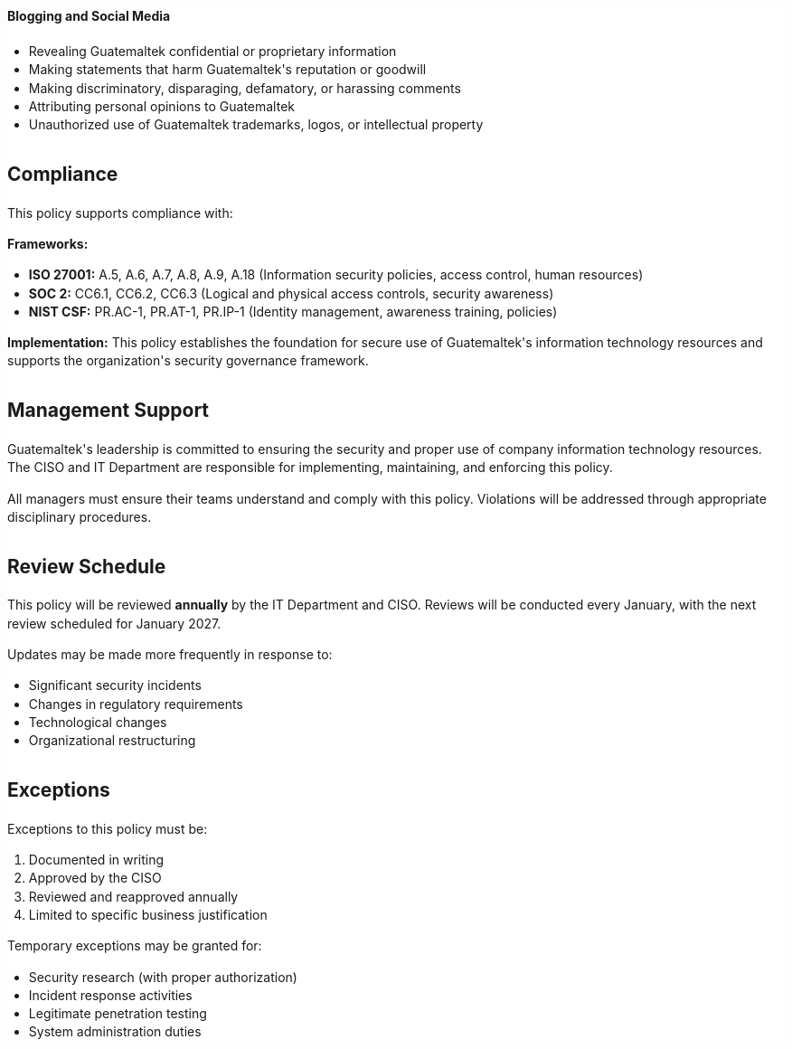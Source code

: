 #### Blogging and Social Media

- Revealing Guatemaltek confidential or proprietary information
- Making statements that harm Guatemaltek's reputation or goodwill
- Making discriminatory, disparaging, defamatory, or harassing comments
- Attributing personal opinions to Guatemaltek
- Unauthorized use of Guatemaltek trademarks, logos, or intellectual property

## Compliance

This policy supports compliance with:

**Frameworks:**
- **ISO 27001:** A.5, A.6, A.7, A.8, A.9, A.18 (Information security policies, access control, human resources)
- **SOC 2:** CC6.1, CC6.2, CC6.3 (Logical and physical access controls, security awareness)
- **NIST CSF:** PR.AC-1, PR.AT-1, PR.IP-1 (Identity management, awareness training, policies)

**Implementation:** This policy establishes the foundation for secure use of Guatemaltek's information technology resources and supports the organization's security governance framework.

## Management Support

Guatemaltek's leadership is committed to ensuring the security and proper use of company information technology resources. The CISO and IT Department are responsible for implementing, maintaining, and enforcing this policy.

All managers must ensure their teams understand and comply with this policy. Violations will be addressed through appropriate disciplinary procedures.

## Review Schedule

This policy will be reviewed **annually** by the IT Department and CISO. Reviews will be conducted every January, with the next review scheduled for January 2027.

Updates may be made more frequently in response to:
- Significant security incidents
- Changes in regulatory requirements
- Technological changes
- Organizational restructuring

## Exceptions

Exceptions to this policy must be:
1. Documented in writing
2. Approved by the CISO
3. Reviewed and reapproved annually
4. Limited to specific business justification

Temporary exceptions may be granted for:
- Security research (with proper authorization)
- Incident response activities
- Legitimate penetration testing
- System administration duties

